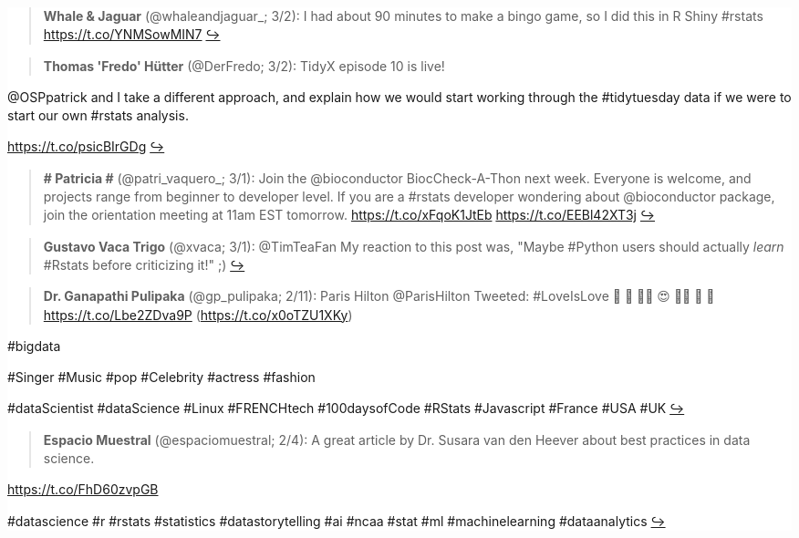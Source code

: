 


> **Whale & Jaguar** (@whaleandjaguar_; 3/2): I had about 90 minutes to make a bingo game, so I did this in R Shiny #rstats
https://t.co/YNMSowMIN7  [&#8618;](https://twitter.com/dataandme/status/1262172911877722112)




> **Thomas 'Fredo' Hütter** (@DerFredo; 3/2): TidyX episode 10 is live!
>
@OSPpatrick and I take a different approach, and explain how we would start working through the #tidytuesday data if we were to start our own #rstats analysis.
>
https://t.co/psicBIrGDg  [&#8618;](https://twitter.com/dataandme/status/1262146184388513795)




> **# Patricia #** (@patri_vaquero_; 3/1): Join the @bioconductor BiocCheck-A-Thon next week. Everyone is welcome, and projects range from beginner to developer level. If you are a #rstats developer wondering about @bioconductor package, join the orientation meeting at 11am EST tomorrow. https://t.co/xFqoK1JtEb https://t.co/EEBl42XT3j  [&#8618;](https://twitter.com/dataandme/status/1262200627645632512)




> **Gustavo Vaca Trigo** (@xvaca; 3/1): @TimTeaFan My reaction to this post was, "Maybe #Python users should actually *learn* #Rstats before criticizing it!" ;)  [&#8618;](https://twitter.com/dataandme/status/1262138673493094402)




> **Dr. Ganapathi Pulipaka** (@gp_pulipaka; 2/11): Paris Hilton
@ParisHilton Tweeted:
#LoveIsLove
🌈
🌈
🏳️‍🌈
😍
🏳️‍🌈
🌈
🌈 
https://t.co/Lbe2ZDva9P (https://t.co/x0oTZU1XKy)
>
#bigdata 
>
#Singer #Music #pop 
#Celebrity #actress #fashion
>
#dataScientist #dataScience #Linux #FRENCHtech #100daysofCode #RStats #Javascript #France #USA #UK  [&#8618;](https://twitter.com/dataandme/status/1262216288090206209)




> **Espacio Muestral** (@espaciomuestral; 2/4): A great article by Dr. Susara van den Heever about best practices in data science.
>
https://t.co/FhD60zvpGB
>
#datascience #r #rstats #statistics #datastorytelling #ai #ncaa #stat #ml #machinelearning #dataanalytics  [&#8618;](https://twitter.com/dataandme/status/1262196602183303168)
